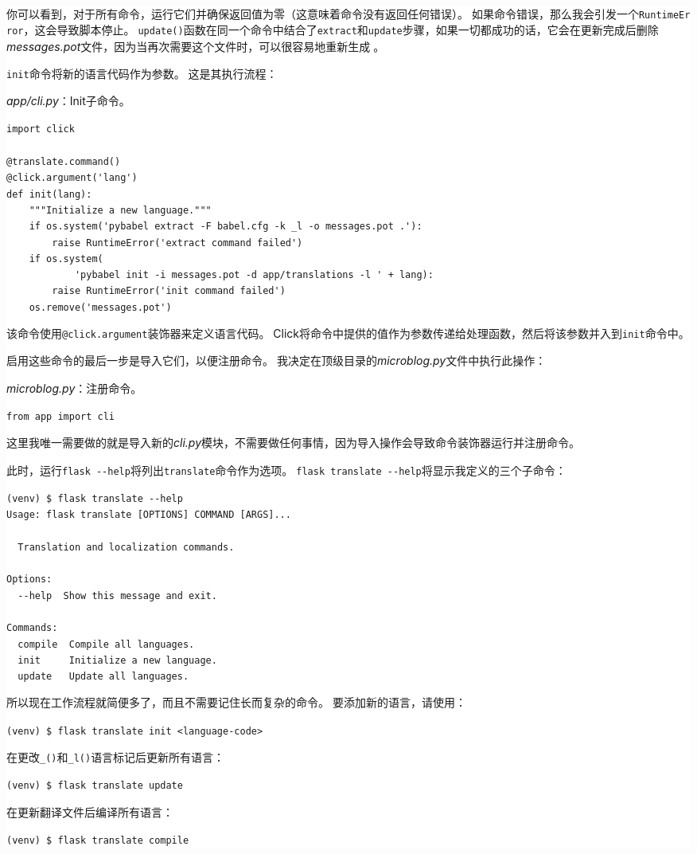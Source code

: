 你可以看到，对于所有命令，运行它们并确保返回值为零（这意味着命令没有返回任何错误）。 如果命令错误，那么我会引发一个`RuntimeError`，这会导致脚本停止。 `update()`函数在同一个命令中结合了`extract`和`update`步骤，如果一切都成功的话，它会在更新完成后删除*messages.pot*文件，因为当再次需要这个文件时，可以很容易地重新生成 。

`init`命令将新的语言代码作为参数。 这是其执行流程：

*app/cli.py*：Init子命令。

```
import click

@translate.command()
@click.argument('lang')
def init(lang):
    """Initialize a new language."""
    if os.system('pybabel extract -F babel.cfg -k _l -o messages.pot .'):
        raise RuntimeError('extract command failed')
    if os.system(
            'pybabel init -i messages.pot -d app/translations -l ' + lang):
        raise RuntimeError('init command failed')
    os.remove('messages.pot')
```

该命令使用`@click.argument`装饰器来定义语言代码。 Click将命令中提供的值作为参数传递给处理函数，然后将该参数并入到`init`命令中。

启用这些命令的最后一步是导入它们，以便注册命令。 我决定在顶级目录的*microblog.py*文件中执行此操作：

*microblog.py*：注册命令。

```
from app import cli
```

这里我唯一需要做的就是导入新的*cli.py*模块，不需要做任何事情，因为导入操作会导致命令装饰器运行并注册命令。

此时，运行`flask --help`将列出`translate`命令作为选项。 `flask translate --help`将显示我定义的三个子命令：

```
(venv) $ flask translate --help
Usage: flask translate [OPTIONS] COMMAND [ARGS]...

  Translation and localization commands.

Options:
  --help  Show this message and exit.

Commands:
  compile  Compile all languages.
  init     Initialize a new language.
  update   Update all languages.
```

所以现在工作流程就简便多了，而且不需要记住长而复杂的命令。 要添加新的语言，请使用：

```
(venv) $ flask translate init <language-code>
```

在更改`_()`和`_l()`语言标记后更新所有语言：

```
(venv) $ flask translate update
```

在更新翻译文件后编译所有语言：

```
(venv) $ flask translate compile
```


